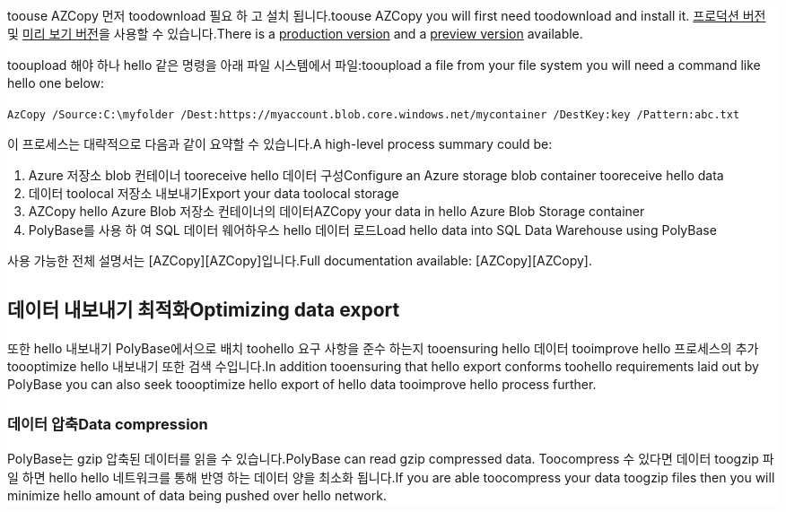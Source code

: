 <span data-ttu-id="beda8-216">toouse AZCopy 먼저 toodownload 필요 하 고 설치 됩니다.</span><span class="sxs-lookup"><span data-stu-id="beda8-216">toouse AZCopy you will first need toodownload and install it.</span></span> <span data-ttu-id="beda8-217">[프로덕션 버전][production version] 및 [미리 보기 버전][preview version]을 사용할 수 있습니다.</span><span class="sxs-lookup"><span data-stu-id="beda8-217">There is a [production version][production version] and a [preview version][preview version] available.</span></span>

<span data-ttu-id="beda8-218">tooupload 해야 하나 hello 같은 명령을 아래 파일 시스템에서 파일:</span><span class="sxs-lookup"><span data-stu-id="beda8-218">tooupload a file from your file system you will need a command like hello one below:</span></span>

```
AzCopy /Source:C:\myfolder /Dest:https://myaccount.blob.core.windows.net/mycontainer /DestKey:key /Pattern:abc.txt
```

<span data-ttu-id="beda8-219">이 프로세스는 대략적으로 다음과 같이 요약할 수 있습니다.</span><span class="sxs-lookup"><span data-stu-id="beda8-219">A high-level process summary could be:</span></span>

1. <span data-ttu-id="beda8-220">Azure 저장소 blob 컨테이너 tooreceive hello 데이터 구성</span><span class="sxs-lookup"><span data-stu-id="beda8-220">Configure an Azure storage blob container tooreceive hello data</span></span>
2. <span data-ttu-id="beda8-221">데이터 toolocal 저장소 내보내기</span><span class="sxs-lookup"><span data-stu-id="beda8-221">Export your data toolocal storage</span></span>
3. <span data-ttu-id="beda8-222">AZCopy hello Azure Blob 저장소 컨테이너의 데이터</span><span class="sxs-lookup"><span data-stu-id="beda8-222">AZCopy your data in hello Azure Blob Storage container</span></span>
4. <span data-ttu-id="beda8-223">PolyBase를 사용 하 여 SQL 데이터 웨어하우스 hello 데이터 로드</span><span class="sxs-lookup"><span data-stu-id="beda8-223">Load hello data into SQL Data Warehouse using PolyBase</span></span>

<span data-ttu-id="beda8-224">사용 가능한 전체 설명서는 [AZCopy][AZCopy]입니다.</span><span class="sxs-lookup"><span data-stu-id="beda8-224">Full documentation available: [AZCopy][AZCopy].</span></span>

## <a name="optimizing-data-export"></a><span data-ttu-id="beda8-225">데이터 내보내기 최적화</span><span class="sxs-lookup"><span data-stu-id="beda8-225">Optimizing data export</span></span>
<span data-ttu-id="beda8-226">또한 hello 내보내기 PolyBase에서으로 배치 toohello 요구 사항을 준수 하는지 tooensuring hello 데이터 tooimprove hello 프로세스의 추가 toooptimize hello 내보내기 또한 검색 수입니다.</span><span class="sxs-lookup"><span data-stu-id="beda8-226">In addition tooensuring that hello export conforms toohello requirements laid out by PolyBase you can also seek toooptimize hello export of hello data tooimprove hello process further.</span></span>



### <a name="data-compression"></a><span data-ttu-id="beda8-227">데이터 압축</span><span class="sxs-lookup"><span data-stu-id="beda8-227">Data compression</span></span>
<span data-ttu-id="beda8-228">PolyBase는 gzip 압축된 데이터를 읽을 수 있습니다.</span><span class="sxs-lookup"><span data-stu-id="beda8-228">PolyBase can read gzip compressed data.</span></span> <span data-ttu-id="beda8-229">Toocompress 수 있다면 데이터 toogzip 파일 하면 hello hello 네트워크를 통해 반영 하는 데이터 양을 최소화 됩니다.</span><span class="sxs-lookup"><span data-stu-id="beda8-229">If you are able toocompress your data toogzip files then you will minimize hello amount of data being pushed over hello network.</span></span>


[ADF Copy]: ../data-factory/data-factory-data-movement-activities.md 
[ADF samples]: ../data-factory/data-factory-samples.md
[ADF Copy examples]: ../data-factory/data-factory-copy-activity-tutorial-using-visual-studio.md
[development overview]: sql-data-warehouse-overview-develop.md
[Migrate your solution tooSQL Data Warehouse]: sql-data-warehouse-overview-migrate.md
[SQL Data Warehouse development overview]: sql-data-warehouse-overview-develop.md
[Use bcp tooload data into SQL Data Warehouse]: sql-data-warehouse-load-with-bcp.md
[Use PolyBase tooload data into SQL Data Warehouse]: sql-data-warehouse-get-started-load-with-polybase.md
[Azure Data Factory]: http://azure.microsoft.com/services/data-factory/
[ExpressRoute]: http://azure.microsoft.com/services/expressroute/
[ExpressRoute documentation]: http://azure.microsoft.com/documentation/services/expressroute/
[production version]: http://aka.ms/downloadazcopy/
[preview version]: http://aka.ms/downloadazcopypr/
[ADO.NET destination adapter]: https://msdn.microsoft.com/library/bb934041.aspx
[SSIS documentation]: https://msdn.microsoft.com/library/ms141026.aspx